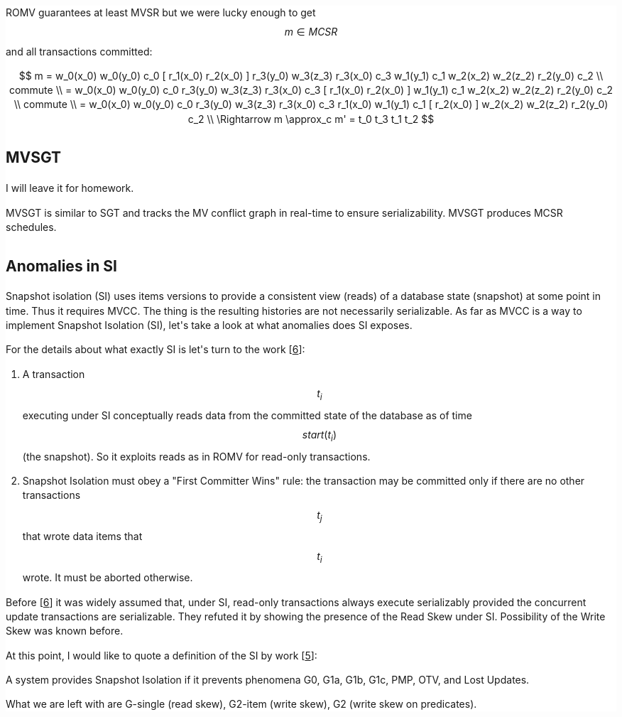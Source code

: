 ROMV guarantees at least MVSR but we were lucky enough to get $$ m \in MCSR $$ and all transactions committed:

$$
m = w_0(x_0) w_0(y_0) c_0 [ r_1(x_0) r_2(x_0) ] r_3(y_0) w_3(z_3) r_3(x_0) c_3 w_1(y_1) c_1 w_2(x_2) w_2(z_2) r_2(y_0) c_2 \\
commute \\
= w_0(x_0) w_0(y_0) c_0 r_3(y_0) w_3(z_3) r_3(x_0) c_3 [ r_1(x_0) r_2(x_0) ] w_1(y_1) c_1 w_2(x_2) w_2(z_2) r_2(y_0) c_2 \\
commute \\
= w_0(x_0) w_0(y_0) c_0 r_3(y_0) w_3(z_3) r_3(x_0) c_3 r_1(x_0) w_1(y_1) c_1 [ r_2(x_0) ] w_2(x_2) w_2(z_2) r_2(y_0) c_2 \\
\Rightarrow
m \approx_c m' = t_0 t_3 t_1 t_2
$$

MVSGT
---

I will leave it for homework.

MVSGT is similar to SGT and tracks the MV conflict graph in real-time to
ensure serializability. MVSGT produces MCSR schedules.

Anomalies in SI
---

Snapshot isolation (SI) uses items versions to provide a consistent view (reads) of
a database state (snapshot) at some point in time. Thus it requires MVCC. The thing is
the resulting histories are not necessarily serializable. As far as MVCC is a way to
implement Snapshot Isolation (SI), let's take a look at what anomalies
does SI exposes.

For the details about what exactly SI is let's turn to the work [[6]]:

1. A transaction $$ t_i $$ executing under SI conceptually reads data
   from the committed state of the database as of time $$ start(t_i) $$ (the
   snapshot). So it exploits reads as in ROMV for read-only transactions.

2. Snapshot Isolation must obey a "First Committer Wins" rule:
   the transaction may be committed only if there are no other
   transactions $$ t_j $$ that wrote data items that $$ t_i $$
   wrote. It must be aborted otherwise.

Before [[6]] it was widely assumed that, under SI, read-only transactions
always execute serializably provided the concurrent update transactions
are serializable. They refuted it by showing the presence of the Read Skew under SI.
Possibility of the Write Skew was known before.

At this point, I would like to quote a definition of the SI by work [[5]]:

A system provides Snapshot Isolation if it prevents phenomena G0, G1a, G1b,
G1c, PMP, OTV, and Lost Updates.

What we are left with are G-single (read skew), G2-item (write skew),
G2 (write skew on predicates).


[1]: https://www.amazon.com/Transactional-Information-Systems-Algorithms-Concurrency/dp/1558605088 "Transactional Information Systems: Theory, Algorithms, and the Practice of Concurrency Control and Recovery (The Morgan Kaufmann Series in Data Management Systems) 1st Edition by Gerhard Weikum, Gottfried Vossen, Morgan Kaufmann; 1 edition (June 4, 2001)"
[2]: https://books.google.ru/books?id=pLIXL0fA_j8C
[3]: https://www.sciencedirect.com/science/article/pii/002200008690022X "Algorithmic aspects of multiversion concurrency control by Thanasis Hadzilacos, Christos Harilaos Papadimitriou, march 1985"
[4]: https://books.google.ru/books?id=lNdrCQAAQBAJ
[5]: http://www.bailis.org/papers/ramp-tods2016.pdf
[6]: https://www.cs.umb.edu/~poneil/ROAnom.pdf
[7]: http://vldb.org/pvldb/vol5/p1850_danrkports_vldb2012.pdf